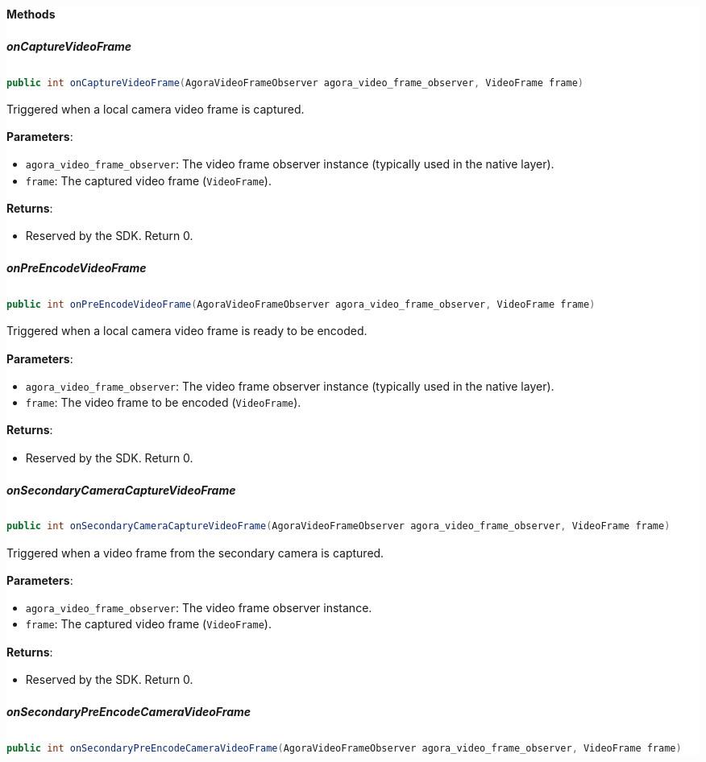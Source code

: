 #### Methods

##### onCaptureVideoFrame

```java
public int onCaptureVideoFrame(AgoraVideoFrameObserver agora_video_frame_observer, VideoFrame frame)
```

Triggered when a local camera video frame is captured.

**Parameters**:

- `agora_video_frame_observer`: The video frame observer instance (typically used in the native layer).
- `frame`: The captured video frame (`VideoFrame`).

**Returns**:

- Reserved by the SDK. Return 0.

##### onPreEncodeVideoFrame

```java
public int onPreEncodeVideoFrame(AgoraVideoFrameObserver agora_video_frame_observer, VideoFrame frame)
```

Triggered when a local camera video frame is ready to be encoded.

**Parameters**:

- `agora_video_frame_observer`: The video frame observer instance (typically used in the native layer).
- `frame`: The video frame to be encoded (`VideoFrame`).

**Returns**:

- Reserved by the SDK. Return 0.

##### onSecondaryCameraCaptureVideoFrame

```java
public int onSecondaryCameraCaptureVideoFrame(AgoraVideoFrameObserver agora_video_frame_observer, VideoFrame frame)
```

Triggered when a video frame from the secondary camera is captured.

**Parameters**:

- `agora_video_frame_observer`: The video frame observer instance.
- `frame`: The captured video frame (`VideoFrame`).

**Returns**:

- Reserved by the SDK. Return 0.

##### onSecondaryPreEncodeCameraVideoFrame

```java
public int onSecondaryPreEncodeCameraVideoFrame(AgoraVideoFrameObserver agora_video_frame_observer, VideoFrame frame)
```
